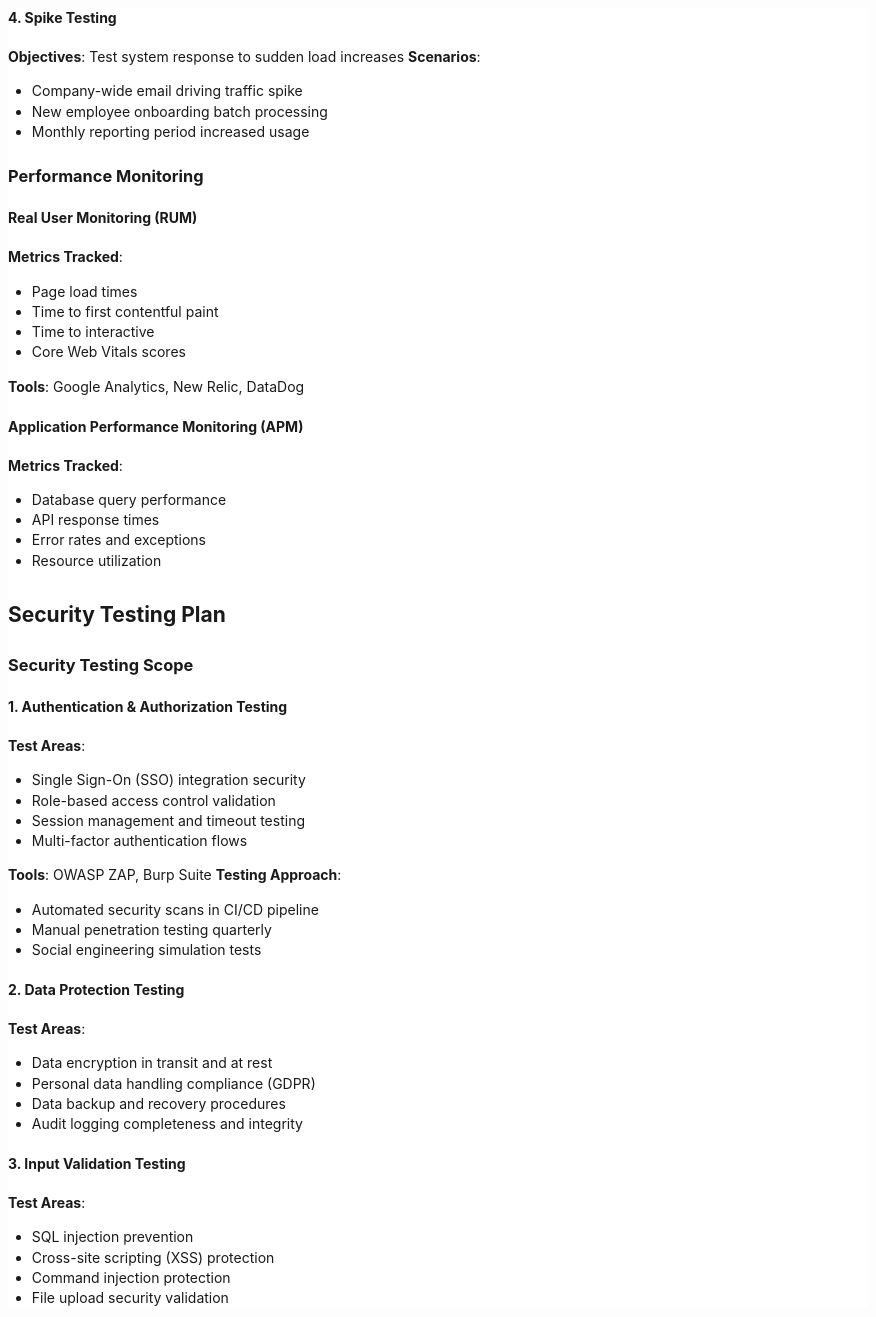#### 4. Spike Testing
**Objectives**: Test system response to sudden load increases
**Scenarios**:
- Company-wide email driving traffic spike
- New employee onboarding batch processing
- Monthly reporting period increased usage

### Performance Monitoring

#### Real User Monitoring (RUM)
**Metrics Tracked**:
- Page load times
- Time to first contentful paint
- Time to interactive
- Core Web Vitals scores

**Tools**: Google Analytics, New Relic, DataDog

#### Application Performance Monitoring (APM)
**Metrics Tracked**:
- Database query performance
- API response times
- Error rates and exceptions
- Resource utilization

## Security Testing Plan

### Security Testing Scope

#### 1. Authentication & Authorization Testing
**Test Areas**:
- Single Sign-On (SSO) integration security
- Role-based access control validation
- Session management and timeout testing
- Multi-factor authentication flows

**Tools**: OWASP ZAP, Burp Suite
**Testing Approach**:
- Automated security scans in CI/CD pipeline
- Manual penetration testing quarterly
- Social engineering simulation tests

#### 2. Data Protection Testing
**Test Areas**:
- Data encryption in transit and at rest
- Personal data handling compliance (GDPR)
- Data backup and recovery procedures
- Audit logging completeness and integrity

#### 3. Input Validation Testing
**Test Areas**:
- SQL injection prevention
- Cross-site scripting (XSS) protection
- Command injection protection
- File upload security validation
